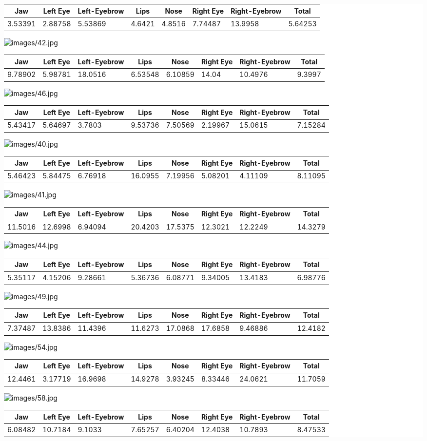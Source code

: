 | Jaw| Left Eye| Left-Eyebrow| Lips| Nose| Right Eye| Right-Eyebrow| Total| 
| ------ |------ |------ |------ |------ |------ |------ |------ |
| 3.53391 |2.88758 |5.53869 |4.6421 |4.8516 |7.74487 |13.9958 |5.64253 |

<img src="images/42.jpg" alt="images/42.jpg" width="256" /> 

| Jaw| Left Eye| Left-Eyebrow| Lips| Nose| Right Eye| Right-Eyebrow| Total| 
| ------ |------ |------ |------ |------ |------ |------ |------ |
| 9.78902 |5.98781 |18.0516 |6.53548 |6.10859 |14.04 |10.4976 |9.3997 |

<img src="images/46.jpg" alt="images/46.jpg" width="256" /> 

| Jaw| Left Eye| Left-Eyebrow| Lips| Nose| Right Eye| Right-Eyebrow| Total| 
| ------ |------ |------ |------ |------ |------ |------ |------ |
| 5.43417 |5.64697 |3.7803 |9.53736 |7.50569 |2.19967 |15.0615 |7.15284 |

<img src="images/40.jpg" alt="images/40.jpg" width="256" /> 

| Jaw| Left Eye| Left-Eyebrow| Lips| Nose| Right Eye| Right-Eyebrow| Total| 
| ------ |------ |------ |------ |------ |------ |------ |------ |
| 5.46423 |5.84475 |6.76918 |16.0955 |7.19956 |5.08201 |4.11109 |8.11095 |

<img src="images/41.jpg" alt="images/41.jpg" width="256" /> 

| Jaw| Left Eye| Left-Eyebrow| Lips| Nose| Right Eye| Right-Eyebrow| Total| 
| ------ |------ |------ |------ |------ |------ |------ |------ |
| 11.5016 |12.6998 |6.94094 |20.4203 |17.5375 |12.3021 |12.2249 |14.3279 |

<img src="images/44.jpg" alt="images/44.jpg" width="256" /> 

| Jaw| Left Eye| Left-Eyebrow| Lips| Nose| Right Eye| Right-Eyebrow| Total| 
| ------ |------ |------ |------ |------ |------ |------ |------ |
| 5.35117 |4.15206 |9.28661 |5.36736 |6.08771 |9.34005 |13.4183 |6.98776 |

<img src="images/49.jpg" alt="images/49.jpg" width="256" /> 

| Jaw| Left Eye| Left-Eyebrow| Lips| Nose| Right Eye| Right-Eyebrow| Total| 
| ------ |------ |------ |------ |------ |------ |------ |------ |
| 7.37487 |13.8386 |11.4396 |11.6273 |17.0868 |17.6858 |9.46886 |12.4182 |

<img src="images/54.jpg" alt="images/54.jpg" width="256" /> 

| Jaw| Left Eye| Left-Eyebrow| Lips| Nose| Right Eye| Right-Eyebrow| Total| 
| ------ |------ |------ |------ |------ |------ |------ |------ |
| 12.4461 |3.17719 |16.9698 |14.9278 |3.93245 |8.33446 |24.0621 |11.7059 |

<img src="images/58.jpg" alt="images/58.jpg" width="256" /> 

| Jaw| Left Eye| Left-Eyebrow| Lips| Nose| Right Eye| Right-Eyebrow| Total| 
| ------ |------ |------ |------ |------ |------ |------ |------ |
| 6.08482 |10.7184 |9.1033 |7.65257 |6.40204 |12.4038 |10.7893 |8.47533 |
